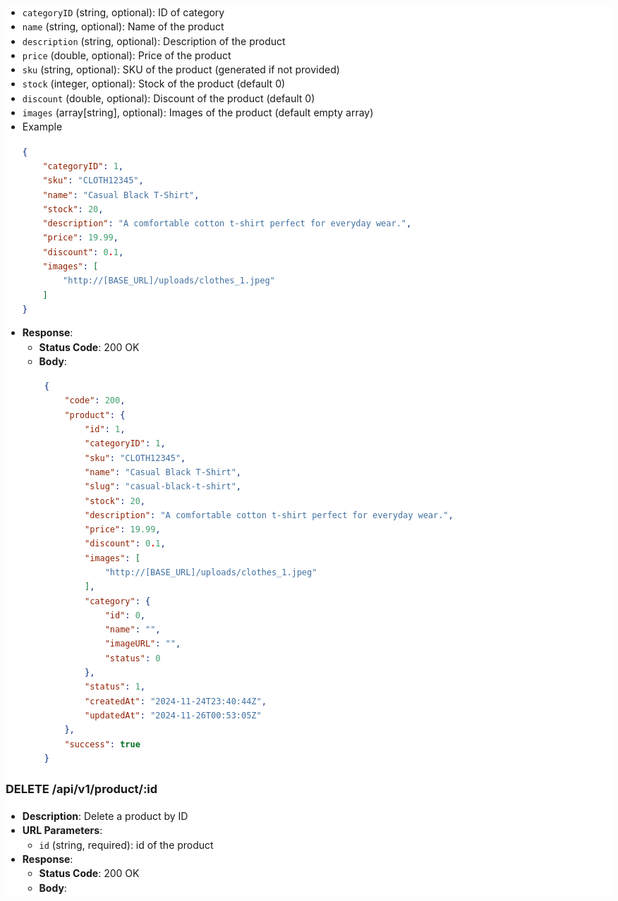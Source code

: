   - `categoryID` (string, optional): ID of category
  - `name` (string, optional): Name of the product
  - `description` (string, optional): Description of the product
  - `price` (double, optional): Price of the product
  - `sku` (string, optional): SKU of the product (generated if not provided)
  - `stock` (integer, optional): Stock of the product (default 0)
  - `discount` (double, optional): Discount of the product (default 0)
  - `images` (array[string], optional): Images of the product (default empty array)
 - Example
    ```json
    {
        "categoryID": 1,
        "sku": "CLOTH12345",
        "name": "Casual Black T-Shirt",
        "stock": 20,
        "description": "A comfortable cotton t-shirt perfect for everyday wear.",
        "price": 19.99,
        "discount": 0.1,
        "images": [
            "http://[BASE_URL]/uploads/clothes_1.jpeg"
        ]
    }
    ```
- **Response**:
   - **Status Code**: 200 OK
   - **Body**:
     ```json
      {
          "code": 200,
          "product": {
              "id": 1,
              "categoryID": 1,
              "sku": "CLOTH12345",
              "name": "Casual Black T-Shirt",
              "slug": "casual-black-t-shirt",
              "stock": 20,
              "description": "A comfortable cotton t-shirt perfect for everyday wear.",
              "price": 19.99,
              "discount": 0.1,
              "images": [
                  "http://[BASE_URL]/uploads/clothes_1.jpeg"
              ],
              "category": {
                  "id": 0,
                  "name": "",
                  "imageURL": "",
                  "status": 0
              },
              "status": 1,
              "createdAt": "2024-11-24T23:40:44Z",
              "updatedAt": "2024-11-26T00:53:05Z"
          },
          "success": true
      }
     ```
### DELETE /api/v1/product/:id
- **Description**: Delete a product by ID
- **URL Parameters**:
  - `id` (string, required): id of the product
- **Response**:
   - **Status Code**: 200 OK
   - **Body**:
     ```json